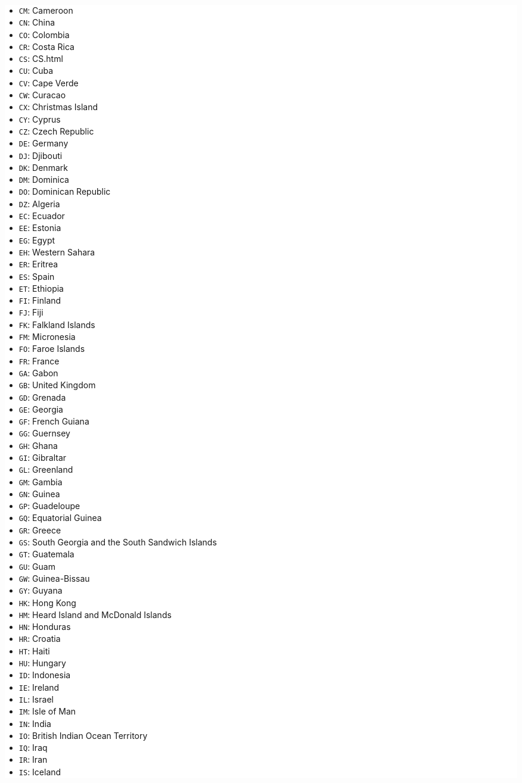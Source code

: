 - `CM`: Cameroon
- `CN`: China
- `CO`: Colombia
- `CR`: Costa Rica
- `CS`: CS.html
- `CU`: Cuba
- `CV`: Cape Verde
- `CW`: Curacao
- `CX`: Christmas Island
- `CY`: Cyprus
- `CZ`: Czech Republic
- `DE`: Germany
- `DJ`: Djibouti
- `DK`: Denmark
- `DM`: Dominica
- `DO`: Dominican Republic
- `DZ`: Algeria
- `EC`: Ecuador
- `EE`: Estonia
- `EG`: Egypt
- `EH`: Western Sahara
- `ER`: Eritrea
- `ES`: Spain
- `ET`: Ethiopia
- `FI`: Finland
- `FJ`: Fiji
- `FK`: Falkland Islands
- `FM`: Micronesia
- `FO`: Faroe Islands
- `FR`: France
- `GA`: Gabon
- `GB`: United Kingdom
- `GD`: Grenada
- `GE`: Georgia
- `GF`: French Guiana
- `GG`: Guernsey
- `GH`: Ghana
- `GI`: Gibraltar
- `GL`: Greenland
- `GM`: Gambia
- `GN`: Guinea
- `GP`: Guadeloupe
- `GQ`: Equatorial Guinea
- `GR`: Greece
- `GS`: South Georgia and the South Sandwich Islands
- `GT`: Guatemala
- `GU`: Guam
- `GW`: Guinea-Bissau
- `GY`: Guyana
- `HK`: Hong Kong
- `HM`: Heard Island and McDonald Islands
- `HN`: Honduras
- `HR`: Croatia
- `HT`: Haiti
- `HU`: Hungary
- `ID`: Indonesia
- `IE`: Ireland
- `IL`: Israel
- `IM`: Isle of Man
- `IN`: India
- `IO`: British Indian Ocean Territory
- `IQ`: Iraq
- `IR`: Iran
- `IS`: Iceland